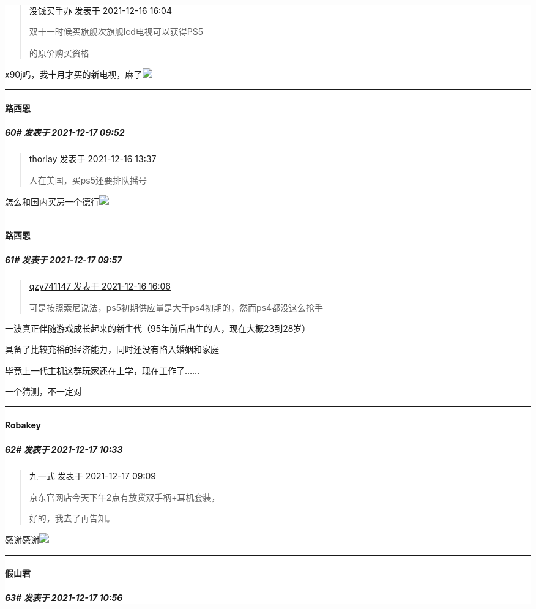 <blockquote><a href="httphttps://bbs.saraba1st.com/2b/forum.php?mod=redirect&amp;goto=findpost&amp;pid=53960999&amp;ptid=2042789" target="_blank">没钱买手办 发表于 2021-12-16 16:04</a>

双十一时候买旗舰次旗舰lcd电视可以获得PS5

的原价购买资格</blockquote>
x90j吗，我十月才买的新电视，麻了<img src="https://static.saraba1st.com/image/smiley/face2017/068.png" referrerpolicy="no-referrer">

*****

####  路西恩  
##### 60#       发表于 2021-12-17 09:52

<blockquote><a href="httphttps://bbs.saraba1st.com/2b/forum.php?mod=redirect&amp;goto=findpost&amp;pid=53959022&amp;ptid=2042789" target="_blank">thorlay 发表于 2021-12-16 13:37</a>

人在美国，买ps5还要排队摇号</blockquote>
怎么和国内买房一个德行<img src="https://static.saraba1st.com/image/smiley/face2017/001.png" referrerpolicy="no-referrer">



*****

####  路西恩  
##### 61#       发表于 2021-12-17 09:57

<blockquote><a href="httphttps://bbs.saraba1st.com/2b/forum.php?mod=redirect&amp;goto=findpost&amp;pid=53961018&amp;ptid=2042789" target="_blank">qzy741147 发表于 2021-12-16 16:06</a>

可是按照索尼说法，ps5初期供应量是大于ps4初期的，然而ps4都没这么抢手</blockquote>
一波真正伴随游戏成长起来的新生代（95年前后出生的人，现在大概23到28岁）

具备了比较充裕的经济能力，同时还没有陷入婚姻和家庭

毕竟上一代主机这群玩家还在上学，现在工作了……

一个猜测，不一定对



*****

####  Robakey  
##### 62#       发表于 2021-12-17 10:33

<blockquote><a href="httphttps://bbs.saraba1st.com/2b/forum.php?mod=redirect&amp;goto=findpost&amp;pid=53968804&amp;ptid=2042789" target="_blank">九一式 发表于 2021-12-17 09:09</a>

京东官网店今天下午2点有放货双手柄+耳机套装，

好的，我去了再告知。</blockquote>
感谢感谢<img src="https://static.saraba1st.com/image/smiley/face2017/033.png" referrerpolicy="no-referrer">



*****

####  假山君  
##### 63#       发表于 2021-12-17 10:56
